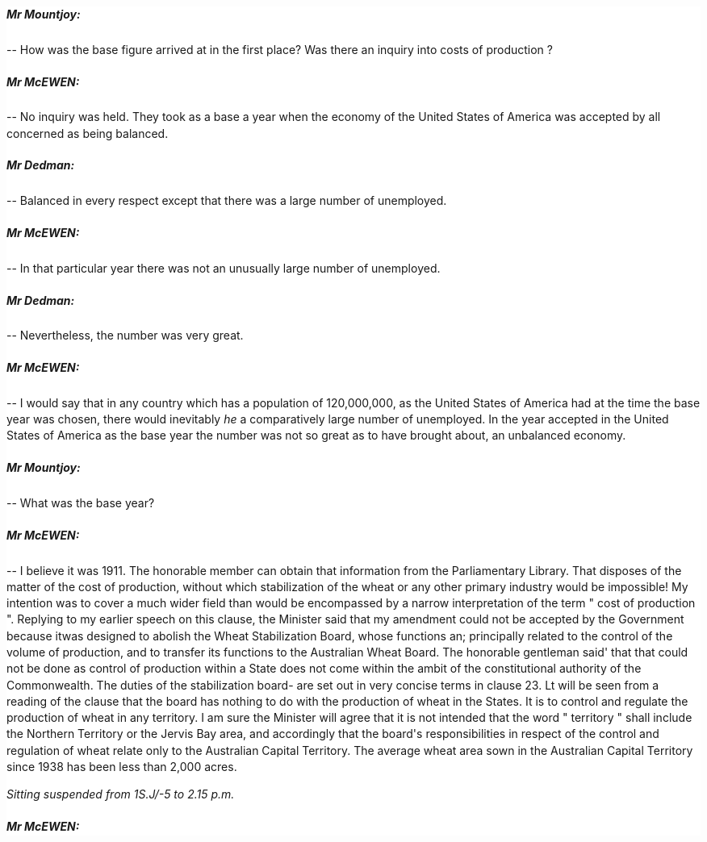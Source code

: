##### Mr Mountjoy:

--  How was the base figure arrived at in the first place? Was there an inquiry into costs of production ? 

##### Mr McEWEN:

-- No inquiry was held. They took as a base a year when the economy of the United States of America was accepted by all concerned as being balanced. 

##### Mr Dedman:

--  Balanced in every respect except that there was a large number of unemployed. 

##### Mr McEWEN:

-- In that particular year there was not an unusually large number of unemployed. 

##### Mr Dedman:

--  Nevertheless, the number was very great. 

##### Mr McEWEN:

-- I would say that in any country which has a population of  120,000,000,  as the United States of America had at the time the base year was chosen, there would inevitably  *he*  a comparatively large number of unemployed. In the year accepted in the United States of America as the base year the number was not so great as to have brought about, an unbalanced economy. 

##### Mr Mountjoy:

--  What was the base year? 

##### Mr McEWEN:

-- I believe it was  1911.  The honorable member can obtain that information from the Parliamentary Library. That disposes of the matter of the cost of production, without which stabilization of the wheat or any other primary industry would be impossible! My intention was to cover a much wider field than would be encompassed by a narrow interpretation of the term " cost of production ". Replying to my earlier speech on this clause, the Minister said that my amendment could not be accepted by the Government because itwas designed to abolish the Wheat Stabilization Board, whose functions an; principally related to the control of the volume of production, and to transfer its functions to the Australian Wheat Board. The honorable gentleman said' that that could not be done as control of production within a State does not come within the ambit of the constitutional authority of the Commonwealth. The duties of the stabilization board- are set out in very concise terms in clause  23.  Lt will be seen from a reading of the clause that the board has nothing to do with the production of wheat in the States. It is to control and regulate the production of wheat in any territory. I am sure the Minister will agree that it is not intended that the word " territory " shall include the Northern Territory or the Jervis Bay area, and accordingly that the board's responsibilities in respect of the control and regulation of wheat relate only to the Australian Capital Territory. The average wheat area sown in the Australian Capital Territory since  1938  has been less than  2,000  acres. 


 *Sitting suspended from 1S.J/-5 to 2.15 p.m.* 


##### Mr McEWEN:
